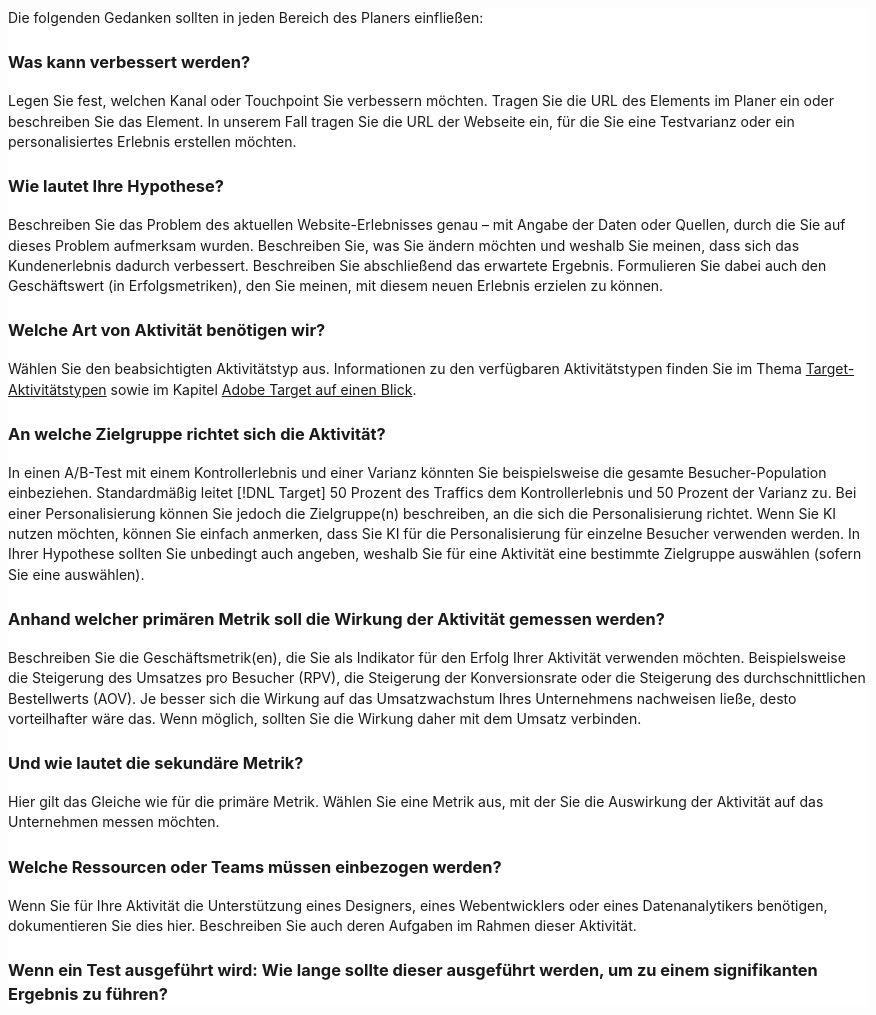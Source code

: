 Die folgenden Gedanken sollten in jeden Bereich des Planers einfließen:

### Was kann verbessert werden?

Legen Sie fest, welchen Kanal oder Touchpoint Sie verbessern möchten. Tragen Sie die URL des Elements im Planer ein oder beschreiben Sie das Element. In unserem Fall tragen Sie die URL der Webseite ein, für die Sie eine Testvarianz oder ein personalisiertes Erlebnis erstellen möchten.

### Wie lautet Ihre Hypothese?

Beschreiben Sie das Problem des aktuellen Website-Erlebnisses genau – mit Angabe der Daten oder Quellen, durch die Sie auf dieses Problem aufmerksam wurden. Beschreiben Sie, was Sie ändern möchten und weshalb Sie meinen, dass sich das Kundenerlebnis dadurch verbessert. Beschreiben Sie abschließend das erwartete Ergebnis. Formulieren Sie dabei auch den Geschäftswert (in Erfolgsmetriken), den Sie meinen, mit diesem neuen Erlebnis erzielen zu können.

### Welche Art von Aktivität benötigen wir?

Wählen Sie den beabsichtigten Aktivitätstyp aus. Informationen zu den verfügbaren Aktivitätstypen finden Sie im Thema [Target-Aktivitätstypen](/help/main/c-activities/target-activities-guide.md) sowie im Kapitel [Adobe Target auf einen Blick](/help/main/c-intro/target-welcome-kit-2.md).

### An welche Zielgruppe richtet sich die Aktivität?

In einen A/B-Test mit einem Kontrollerlebnis und einer Varianz könnten Sie beispielsweise die gesamte Besucher-Population einbeziehen. Standardmäßig leitet [!DNL Target] 50 Prozent des Traffics dem Kontrollerlebnis und 50 Prozent der Varianz zu. Bei einer Personalisierung können Sie jedoch die Zielgruppe(n) beschreiben, an die sich die Personalisierung richtet. Wenn Sie KI nutzen möchten, können Sie einfach anmerken, dass Sie KI für die Personalisierung für einzelne Besucher verwenden werden. In Ihrer Hypothese sollten Sie unbedingt auch angeben, weshalb Sie für eine Aktivität eine bestimmte Zielgruppe auswählen (sofern Sie eine auswählen).

### Anhand welcher primären Metrik soll die Wirkung der Aktivität gemessen werden?

Beschreiben Sie die Geschäftsmetrik(en), die Sie als Indikator für den Erfolg Ihrer Aktivität verwenden möchten. Beispielsweise die Steigerung des Umsatzes pro Besucher (RPV), die Steigerung der Konversionsrate oder die Steigerung des durchschnittlichen Bestellwerts (AOV). Je besser sich die Wirkung auf das Umsatzwachstum Ihres Unternehmens nachweisen ließe, desto vorteilhafter wäre das. Wenn möglich, sollten Sie die Wirkung daher mit dem Umsatz verbinden.

### Und wie lautet die sekundäre Metrik?

Hier gilt das Gleiche wie für die primäre Metrik. Wählen Sie eine Metrik aus, mit der Sie die Auswirkung der Aktivität auf das Unternehmen messen möchten.

### Welche Ressourcen oder Teams müssen einbezogen werden?

Wenn Sie für Ihre Aktivität die Unterstützung eines Designers, eines Webentwicklers oder eines Datenanalytikers benötigen, dokumentieren Sie dies hier. Beschreiben Sie auch deren Aufgaben im Rahmen dieser Aktivität.

### Wenn ein Test ausgeführt wird: Wie lange sollte dieser ausgeführt werden, um zu einem signifikanten Ergebnis zu führen?
